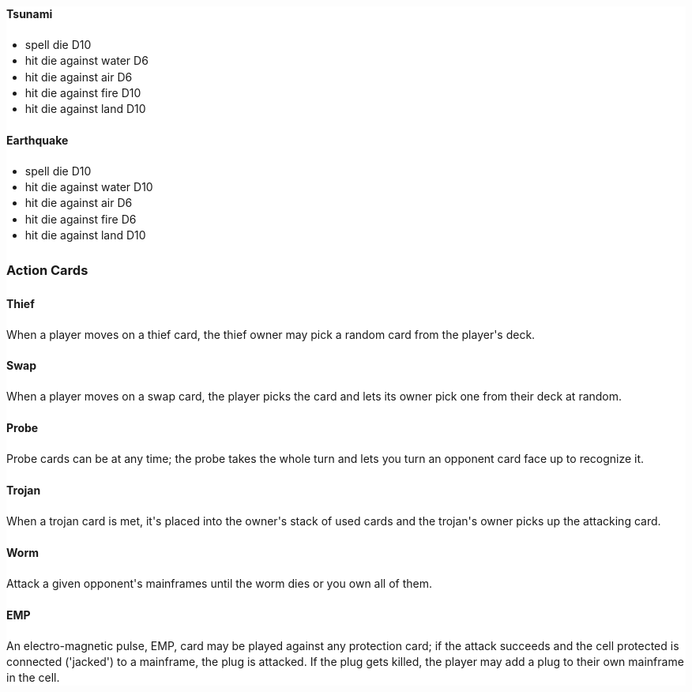 #### Tsunami

- spell die D10
- hit die against water D6
- hit die against air D6
- hit die against fire D10
- hit die against land D10

#### Earthquake

- spell die D10
- hit die against water D10
- hit die against air D6
- hit die against fire D6
- hit die against land D10

### Action Cards

#### Thief

When a player moves on a thief card, the thief owner may pick a random card
from the player's deck.

#### Swap

When a player moves on a swap card, the player picks the card and lets its owner
pick one from their deck at random.

#### Probe

Probe cards can be at any time; the probe takes the whole turn and lets you
turn an opponent card face up to recognize it.

#### Trojan

When a trojan card is met, it's placed into the owner's stack of used cards and
the trojan's owner picks up the attacking card.

#### Worm

Attack a given opponent's mainframes until the worm dies or you own all of them.

#### EMP

An electro-magnetic pulse, EMP, card may be played against any protection card;
if the attack succeeds and the cell protected is connected ('jacked') to a
mainframe, the plug is attacked. If the plug gets killed, the player may add a
plug to their own mainframe in the cell.

